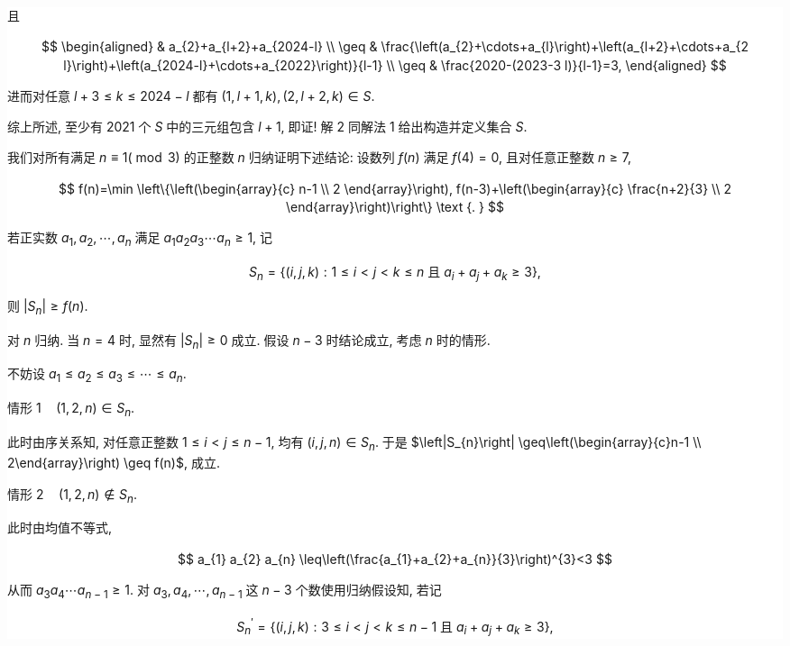 且

$$
\begin{aligned}
& a_{2}+a_{l+2}+a_{2024-l} \\
\geq & \frac{\left(a_{2}+\cdots+a_{l}\right)+\left(a_{l+2}+\cdots+a_{2 l}\right)+\left(a_{2024-l}+\cdots+a_{2022}\right)}{l-1} \\
\geq & \frac{2020-(2023-3 l)}{l-1}=3,
\end{aligned}
$$

进而对任意 $l+3 \leq k \leq 2024-l$ 都有 $(1, l+1, k),(2, l+2, k) \in S$.

综上所述, 至少有 2021 个 $S$ 中的三元组包含 $l+1$, 即证!
解 2 同解法 1 给出构造并定义集合 $S$.

我们对所有满足 $n \equiv 1(\bmod 3)$ 的正整数 $n$ 归纳证明下述结论: 设数列 $f(n)$ 满足 $f(4)=0$, 且对任意正整数 $n \geq 7$,

$$
f(n)=\min \left\{\left(\begin{array}{c}
n-1 \\
2
\end{array}\right), f(n-3)+\left(\begin{array}{c}
\frac{n+2}{3} \\
2
\end{array}\right)\right\} \text {. }
$$

若正实数 $a_{1}, a_{2}, \cdots, a_{n}$ 满足 $a_{1} a_{2} a_{3} \cdots a_{n} \geq 1$, 记

$$
S_{n}=\left\{(i, j, k): 1 \leq i<j<k \leq n \text { 且 } a_{i}+a_{j}+a_{k} \geq 3\right\} \text {, }
$$

则 $\left|S_{n}\right| \geq f(n)$.

对 $n$ 归纳. 当 $n=4$ 时, 显然有 $\left|S_{n}\right| \geq 0$ 成立. 假设 $n-3$ 时结论成立, 考虑 $n$ 时的情形.

不妨设 $a_{1} \leq a_{2} \leq a_{3} \leq \cdots \leq a_{n}$.

情形 $1 \quad(1,2, n) \in S_{n}$.

此时由序关系知, 对任意正整数 $1 \leq i<j \leq n-1$, 均有 $(i, j, n) \in S_{n}$. 于是 $\left|S_{n}\right| \geq\left(\begin{array}{c}n-1 \\ 2\end{array}\right) \geq f(n)$, 成立.

情形 $2 \quad(1,2, n) \notin S_{n}$.

此时由均值不等式,

$$
a_{1} a_{2} a_{n} \leq\left(\frac{a_{1}+a_{2}+a_{n}}{3}\right)^{3}<3
$$

从而 $a_{3} a_{4} \cdots a_{n-1} \geq 1$. 对 $a_{3}, a_{4}, \cdots, a_{n-1}$ 这 $n-3$ 个数使用归纳假设知, 若记

$$
S_{n}^{\prime}=\left\{(i, j, k): 3 \leq i<j<k \leq n-1 \text { 且 } a_{i}+a_{j}+a_{k} \geq 3\right\},
$$
